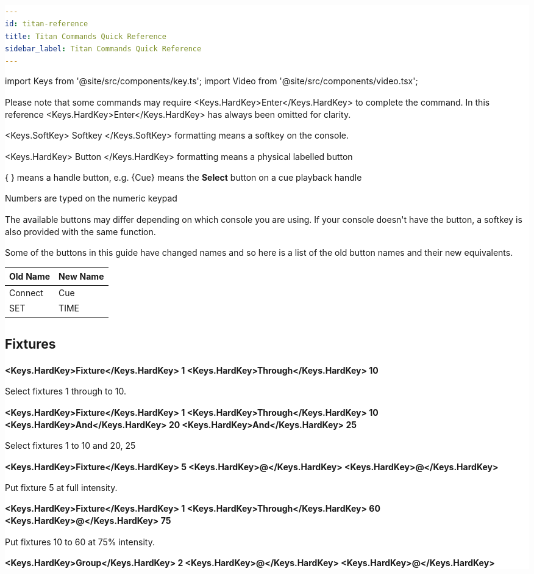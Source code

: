```yaml
---
id: titan-reference
title: Titan Commands Quick Reference
sidebar_label: Titan Commands Quick Reference
---
```


import Keys from '@site/src/components/key.ts';
import Video from '@site/src/components/video.tsx';

Please note that some commands may require <Keys.HardKey>Enter</Keys.HardKey> to complete the
command. In this reference <Keys.HardKey>Enter</Keys.HardKey> has always been omitted for
clarity.

<Keys.SoftKey> Softkey </Keys.SoftKey> formatting means a softkey on the console.

<Keys.HardKey> Button </Keys.HardKey> formatting means a physical labelled button

&#123; &#125; means a handle button, e.g. &#123;Cue&#125; means the **Select** button on a cue
playback handle

Numbers are typed on the numeric keypad

The available buttons may differ depending on which console you are
using. If your console doesn't have the button, a softkey is also
provided with the same function.

Some of the buttons in this guide have changed names and so here is a
list of the old button names and their new equivalents.


  Old Name |  New Name
  ---------|----------
  Connect  |  Cue
  SET      |  TIME

## Fixtures

**<Keys.HardKey>Fixture</Keys.HardKey> 1 <Keys.HardKey>Through</Keys.HardKey> 10**

Select fixtures 1 through to 10.

**<Keys.HardKey>Fixture</Keys.HardKey> 1 <Keys.HardKey>Through</Keys.HardKey> 10 <Keys.HardKey>And</Keys.HardKey> 20 <Keys.HardKey>And</Keys.HardKey> 25**

Select fixtures 1 to 10 and 20, 25

**<Keys.HardKey>Fixture</Keys.HardKey> 5 <Keys.HardKey>@</Keys.HardKey> <Keys.HardKey>@</Keys.HardKey>**

Put fixture 5 at full intensity.

**<Keys.HardKey>Fixture</Keys.HardKey> 1 <Keys.HardKey>Through</Keys.HardKey> 60 <Keys.HardKey>@</Keys.HardKey> 75**

Put fixtures 10 to 60 at 75% intensity.

**<Keys.HardKey>Group</Keys.HardKey> 2 <Keys.HardKey>@</Keys.HardKey> <Keys.HardKey>@</Keys.HardKey>**
